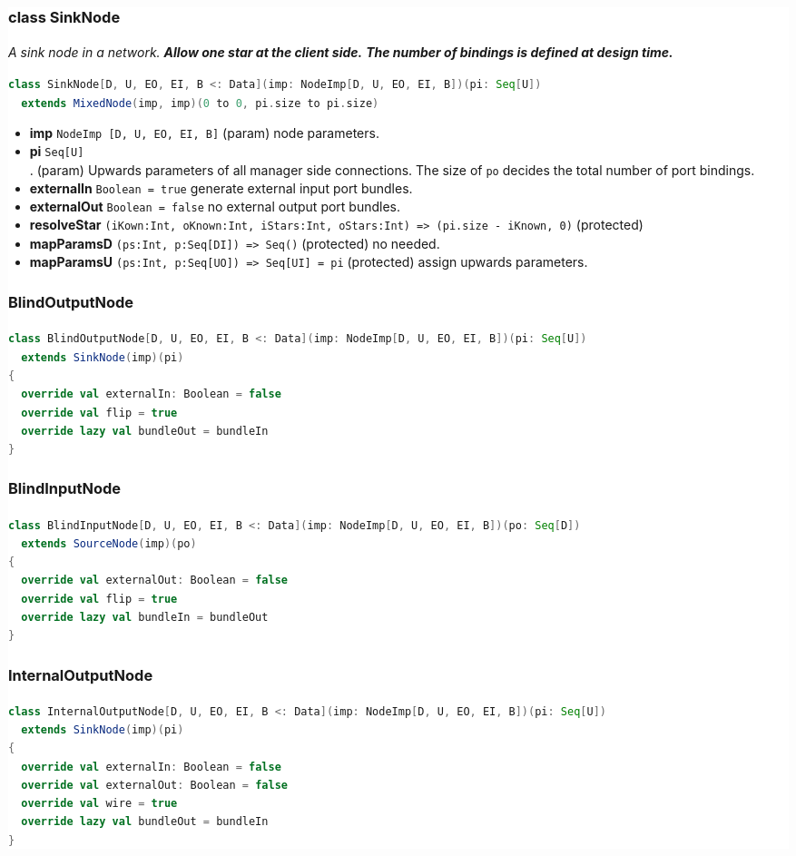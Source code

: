 ### class SinkNode
*A sink node in a network.*
**_Allow one star at the client side._**
**_The number of bindings is defined at design time._**

~~~scala
class SinkNode[D, U, EO, EI, B <: Data](imp: NodeImp[D, U, EO, EI, B])(pi: Seq[U])
  extends MixedNode(imp, imp)(0 to 0, pi.size to pi.size)
~~~

+ **imp** `NodeImp [D, U, EO, EI, B]` (param) node parameters.
+ **pi** `Seq[U]`<br>.
  (param) Upwards parameters of all manager side connections.
  The size of `po` decides the total number of port bindings. 
+ **externalIn** `Boolean = true` generate external input port bundles.
+ **externalOut** `Boolean = false` no external output port bundles.
+ **resolveStar** `(iKown:Int, oKnown:Int, iStars:Int, oStars:Int) => (pi.size - iKnown, 0)` (protected)
+ **mapParamsD** `(ps:Int, p:Seq[DI]) => Seq()` (protected) no needed.
+ **mapParamsU** `(ps:Int, p:Seq[UO]) => Seq[UI] = pi` (protected) assign upwards parameters.

### BlindOutputNode

~~~scala
class BlindOutputNode[D, U, EO, EI, B <: Data](imp: NodeImp[D, U, EO, EI, B])(pi: Seq[U])
  extends SinkNode(imp)(pi)
{
  override val externalIn: Boolean = false
  override val flip = true
  override lazy val bundleOut = bundleIn
}
~~~

### BlindInputNode

~~~scala
class BlindInputNode[D, U, EO, EI, B <: Data](imp: NodeImp[D, U, EO, EI, B])(po: Seq[D])
  extends SourceNode(imp)(po)
{
  override val externalOut: Boolean = false
  override val flip = true
  override lazy val bundleIn = bundleOut
}
~~~

### InternalOutputNode

~~~scala
class InternalOutputNode[D, U, EO, EI, B <: Data](imp: NodeImp[D, U, EO, EI, B])(pi: Seq[U])
  extends SinkNode(imp)(pi)
{
  override val externalIn: Boolean = false
  override val externalOut: Boolean = false
  override val wire = true
  override lazy val bundleOut = bundleIn
}
~~~
